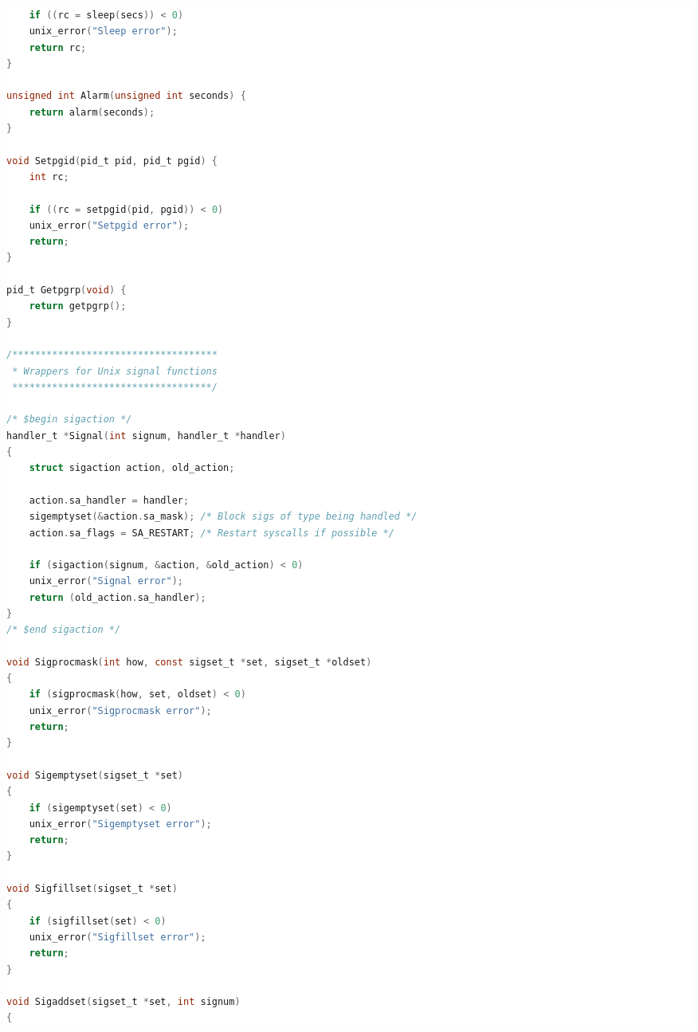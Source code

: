 ```c
    if ((rc = sleep(secs)) < 0)
	unix_error("Sleep error");
    return rc;
}

unsigned int Alarm(unsigned int seconds) {
    return alarm(seconds);
}
 
void Setpgid(pid_t pid, pid_t pgid) {
    int rc;

    if ((rc = setpgid(pid, pgid)) < 0)
	unix_error("Setpgid error");
    return;
}

pid_t Getpgrp(void) {
    return getpgrp();
}

/************************************
 * Wrappers for Unix signal functions 
 ***********************************/

/* $begin sigaction */
handler_t *Signal(int signum, handler_t *handler) 
{
    struct sigaction action, old_action;

    action.sa_handler = handler;  
    sigemptyset(&action.sa_mask); /* Block sigs of type being handled */
    action.sa_flags = SA_RESTART; /* Restart syscalls if possible */

    if (sigaction(signum, &action, &old_action) < 0)
	unix_error("Signal error");
    return (old_action.sa_handler);
}
/* $end sigaction */

void Sigprocmask(int how, const sigset_t *set, sigset_t *oldset)
{
    if (sigprocmask(how, set, oldset) < 0)
	unix_error("Sigprocmask error");
    return;
}

void Sigemptyset(sigset_t *set)
{
    if (sigemptyset(set) < 0)
	unix_error("Sigemptyset error");
    return;
}

void Sigfillset(sigset_t *set)
{ 
    if (sigfillset(set) < 0)
	unix_error("Sigfillset error");
    return;
}

void Sigaddset(sigset_t *set, int signum)
{
```